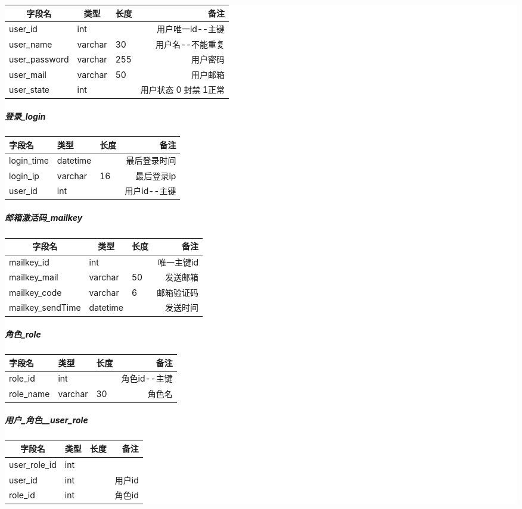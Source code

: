 | 字段名        | 类型    | 长度 |                  备注 |
| ------------- | ------- | ---- | --------------------: |
| user_id       | int     |      |      用户唯一id--主键 |
| user_name     | varchar | 30   |      用户名--不能重复 |
| user_password | varchar | 255  |              用户密码 |
| user_mail     | varchar | 50   |              用户邮箱 |
| user_state    | int     |      | 用户状态 0 封禁 1正常 |

##### 登录_login

| 字段名     | 类型     | 长度 |         备注 |
| :--------- | :------- | ---- | -----------: |
| login_time | datetime |      | 最后登录时间 |
| login_ip   | varchar  | 16   |   最后登录ip |
| user_id    | int      |      | 用户id--主键 |

##### 邮箱激活码_mailkey

| 字段名           | 类型     | 长度 |       备注 |
| ---------------- | -------- | ---- | ---------: |
| mailkey_id       | int      |      | 唯一主键id |
| mailkey_mail     | varchar  | 50   |   发送邮箱 |
| mailkey_code     | varchar  | 6    | 邮箱验证码 |
| mailkey_sendTime | datetime |      |   发送时间 |



##### 角色_role

| 字段名   | 类型 | 长度 |           备注 |
| :------- | :--- | :--- | -------------: |
| role_id | int  |      | 角色id--主键 |
|role_name   | varchar|30|角色名|

##### 用户_角色__user_role

| 字段名       | 类型 | 长度 |   备注 |
| ------------ | ---- | ---- | -----: |
| user_role_id | int  |      |        |
| user_id      | int  |      | 用户id |
| role_id      | int  |      | 角色id |


